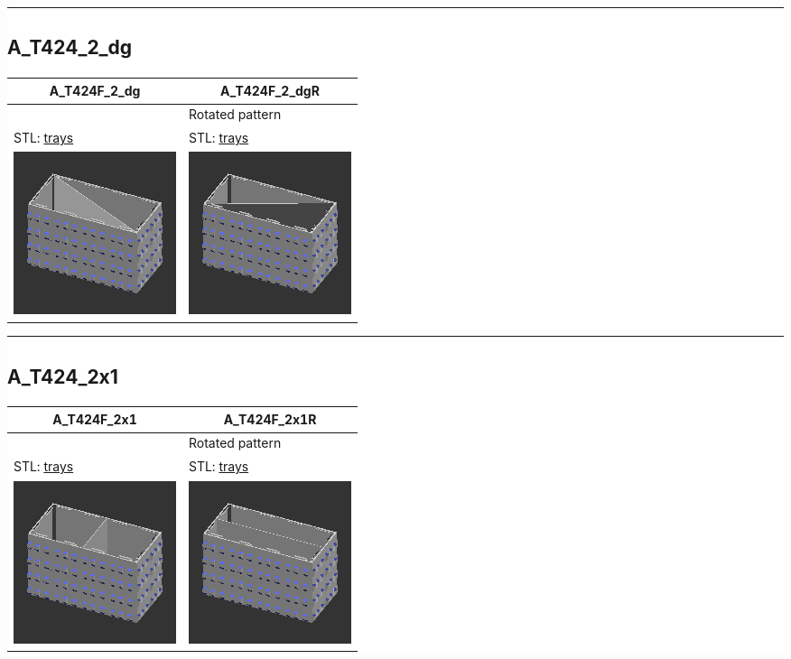 
---
## A_T424_2_dg
| **A_T424F_2_dg** | **A_T424F_2_dgR** | 
| --- | --- | 
|  | Rotated pattern | 
| STL: [trays](https://github.com/CZDanol/DNLTray/releases/latest/download/DNLTray_A_trays.zip) | STL: [trays](https://github.com/CZDanol/DNLTray/releases/latest/download/DNLTray_A_trays.zip) | 
| ![preview](png/A_T424F_2_dg.png) | ![preview](png/A_T424F_2_dgR.png) | 


---
## A_T424_2x1
| **A_T424F_2x1** | **A_T424F_2x1R** | 
| --- | --- | 
|  | Rotated pattern | 
| STL: [trays](https://github.com/CZDanol/DNLTray/releases/latest/download/DNLTray_A_trays.zip) | STL: [trays](https://github.com/CZDanol/DNLTray/releases/latest/download/DNLTray_A_trays.zip) | 
| ![preview](png/A_T424F_2x1.png) | ![preview](png/A_T424F_2x1R.png) | 
